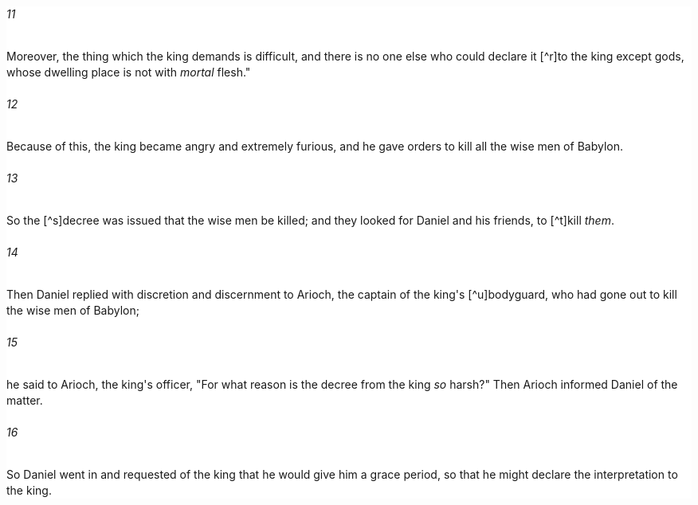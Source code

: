 





###### 11 



Moreover, the thing which the king demands is difficult, and there is no one else who could declare it [^r]to the king except gods, whose dwelling place is not with _mortal_ flesh." 







###### 12 



Because of this, the king became angry and extremely furious, and he gave orders to kill all the wise men of Babylon. 







###### 13 



So the [^s]decree was issued that the wise men be killed; and they looked for Daniel and his friends, to [^t]kill _them_. 







###### 14 



Then Daniel replied with discretion and discernment to Arioch, the captain of the king's [^u]bodyguard, who had gone out to kill the wise men of Babylon; 







###### 15 



he said to Arioch, the king's officer, "For what reason is the decree from the king _so_ harsh?" Then Arioch informed Daniel of the matter. 







###### 16 



So Daniel went in and requested of the king that he would give him a grace period, so that he might declare the interpretation to the king. 
